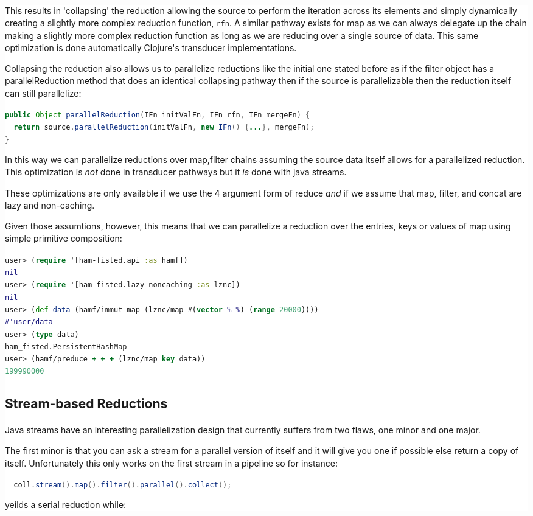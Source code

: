 This results in 'collapsing' the reduction allowing the source to perform the
iteration across its elements and simply dynamically creating a slightly more
complex reduction function, `rfn`.  A similar pathway exists for map as we can always delegate
up the chain making a slightly more complex reduction function as long as we are reducing
over a single source of data.  This same optimization is done automatically Clojure's
transducer implementations.

Collapsing the reduction also allows us to parallelize reductions like the initial one
stated before as if the filter object has a parallelReduction method that does an identical
collapsing pathway then if the source is parallelizable then the reduction itself can
still parallelize:

```java
public Object parallelReduction(IFn initValFn, IFn rfn, IFn mergeFn) {
  return source.parallelReduction(initValFn, new IFn() {...}, mergeFn);
}
```

In this way we can parallelize reductions over map,filter chains assuming the source data
itself allows for a parallelized reduction.  This optimization is *not* done in
transducer pathways but it *is* done with java streams.


These optimizations are only available if we use the 4 argument form of reduce *and* if
we assume that map, filter, and concat are lazy and non-caching.


Given those assumtions, however, this means that we can parallelize a reduction over the
entries, keys or values of map using simple primitive composition:

```clojure
user> (require '[ham-fisted.api :as hamf])
nil
user> (require '[ham-fisted.lazy-noncaching :as lznc])
nil
user> (def data (hamf/immut-map (lznc/map #(vector % %) (range 20000))))
#'user/data
user> (type data)
ham_fisted.PersistentHashMap
user> (hamf/preduce + + + (lznc/map key data))
199990000
```

## Stream-based Reductions

Java streams have an interesting parallelization design that currently suffers from
two flaws, one minor and one major.

The first minor is that you can ask a stream for a parallel version of itself and it will
give you one if possible else return a copy of itself.  Unfortunately this only
works on the first stream in a pipeline so for instance:

```java
  coll.stream().map().filter().parallel().collect();
```

yeilds a serial reduction while:
